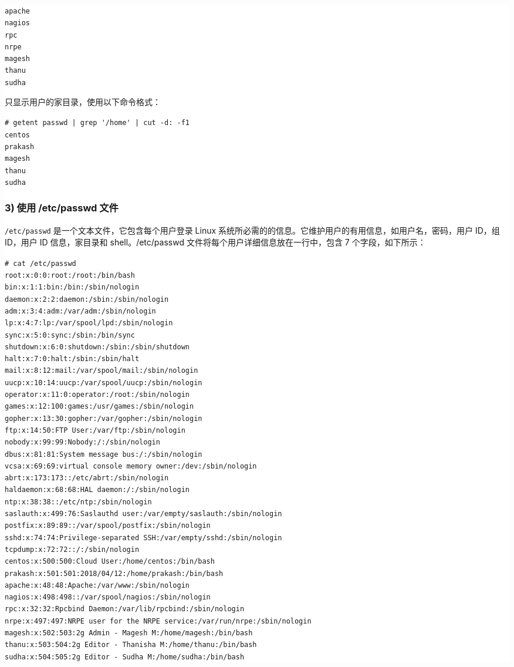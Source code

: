 ```
apache
nagios
rpc
nrpe
magesh
thanu
sudha

```

只显示用户的家目录，使用以下命令格式：
```
# getent passwd | grep '/home' | cut -d: -f1
centos
prakash
magesh
thanu
sudha

```

### 3) 使用 /etc/passwd 文件

`/etc/passwd` 是一个文本文件，它包含每个用户登录 Linux 系统所必需的的信息。它维护用户的有用信息，如用户名，密码，用户 ID，组 ID，用户 ID 信息，家目录和 shell。/etc/passwd 文件将每个用户详细信息放在一行中，包含 7 个字段，如下所示：
```
# cat /etc/passwd
root:x:0:0:root:/root:/bin/bash
bin:x:1:1:bin:/bin:/sbin/nologin
daemon:x:2:2:daemon:/sbin:/sbin/nologin
adm:x:3:4:adm:/var/adm:/sbin/nologin
lp:x:4:7:lp:/var/spool/lpd:/sbin/nologin
sync:x:5:0:sync:/sbin:/bin/sync
shutdown:x:6:0:shutdown:/sbin:/sbin/shutdown
halt:x:7:0:halt:/sbin:/sbin/halt
mail:x:8:12:mail:/var/spool/mail:/sbin/nologin
uucp:x:10:14:uucp:/var/spool/uucp:/sbin/nologin
operator:x:11:0:operator:/root:/sbin/nologin
games:x:12:100:games:/usr/games:/sbin/nologin
gopher:x:13:30:gopher:/var/gopher:/sbin/nologin
ftp:x:14:50:FTP User:/var/ftp:/sbin/nologin
nobody:x:99:99:Nobody:/:/sbin/nologin
dbus:x:81:81:System message bus:/:/sbin/nologin
vcsa:x:69:69:virtual console memory owner:/dev:/sbin/nologin
abrt:x:173:173::/etc/abrt:/sbin/nologin
haldaemon:x:68:68:HAL daemon:/:/sbin/nologin
ntp:x:38:38::/etc/ntp:/sbin/nologin
saslauth:x:499:76:Saslauthd user:/var/empty/saslauth:/sbin/nologin
postfix:x:89:89::/var/spool/postfix:/sbin/nologin
sshd:x:74:74:Privilege-separated SSH:/var/empty/sshd:/sbin/nologin
tcpdump:x:72:72::/:/sbin/nologin
centos:x:500:500:Cloud User:/home/centos:/bin/bash
prakash:x:501:501:2018/04/12:/home/prakash:/bin/bash
apache:x:48:48:Apache:/var/www:/sbin/nologin
nagios:x:498:498::/var/spool/nagios:/sbin/nologin
rpc:x:32:32:Rpcbind Daemon:/var/lib/rpcbind:/sbin/nologin
nrpe:x:497:497:NRPE user for the NRPE service:/var/run/nrpe:/sbin/nologin
magesh:x:502:503:2g Admin - Magesh M:/home/magesh:/bin/bash
thanu:x:503:504:2g Editor - Thanisha M:/home/thanu:/bin/bash
sudha:x:504:505:2g Editor - Sudha M:/home/sudha:/bin/bash

```
